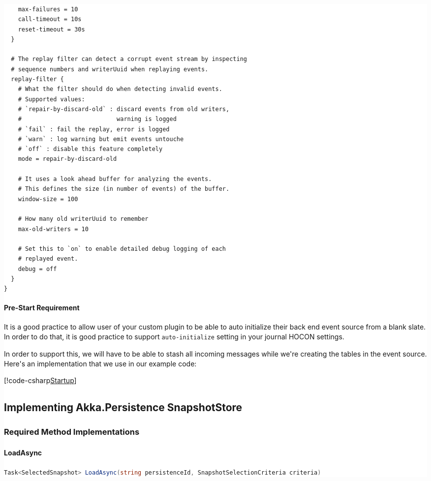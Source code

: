 ```hocon
    max-failures = 10
    call-timeout = 10s
    reset-timeout = 30s
  }

  # The replay filter can detect a corrupt event stream by inspecting
  # sequence numbers and writerUuid when replaying events.
  replay-filter {
    # What the filter should do when detecting invalid events.
    # Supported values:
    # `repair-by-discard-old` : discard events from old writers,
    #                           warning is logged
    # `fail` : fail the replay, error is logged
    # `warn` : log warning but emit events untouche
    # `off` : disable this feature completely
    mode = repair-by-discard-old

    # It uses a look ahead buffer for analyzing the events.
    # This defines the size (in number of events) of the buffer.
    window-size = 100

    # How many old writerUuid to remember
    max-old-writers = 10

    # Set this to `on` to enable detailed debug logging of each
    # replayed event.
    debug = off
  }
}
```

#### Pre-Start Requirement

It is a good practice to allow user of your custom plugin to be able to auto initialize their back end event source from a blank slate. In order to do that, it is good practice to support `auto-initialize` setting in your journal HOCON settings.

In order to support this, we will have to be able to stash all incoming messages while we're creating the tables in the event source. Here's an implementation that we use in our example code:  

[!code-csharp[Startup](../../../src/examples/Akka.Persistence.Custom/Journal/SqliteJournal.cs?name=Startup "Journal startup sequence")]

## Implementing Akka.Persistence SnapshotStore

### Required Method Implementations

#### LoadAsync

```c#
Task<SelectedSnapshot> LoadAsync(string persistenceId, SnapshotSelectionCriteria criteria)
```
